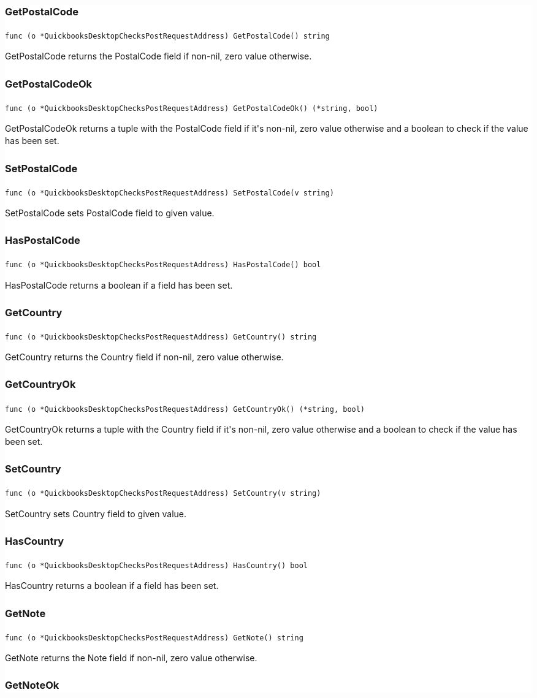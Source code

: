 ### GetPostalCode

`func (o *QuickbooksDesktopChecksPostRequestAddress) GetPostalCode() string`

GetPostalCode returns the PostalCode field if non-nil, zero value otherwise.

### GetPostalCodeOk

`func (o *QuickbooksDesktopChecksPostRequestAddress) GetPostalCodeOk() (*string, bool)`

GetPostalCodeOk returns a tuple with the PostalCode field if it's non-nil, zero value otherwise
and a boolean to check if the value has been set.

### SetPostalCode

`func (o *QuickbooksDesktopChecksPostRequestAddress) SetPostalCode(v string)`

SetPostalCode sets PostalCode field to given value.

### HasPostalCode

`func (o *QuickbooksDesktopChecksPostRequestAddress) HasPostalCode() bool`

HasPostalCode returns a boolean if a field has been set.

### GetCountry

`func (o *QuickbooksDesktopChecksPostRequestAddress) GetCountry() string`

GetCountry returns the Country field if non-nil, zero value otherwise.

### GetCountryOk

`func (o *QuickbooksDesktopChecksPostRequestAddress) GetCountryOk() (*string, bool)`

GetCountryOk returns a tuple with the Country field if it's non-nil, zero value otherwise
and a boolean to check if the value has been set.

### SetCountry

`func (o *QuickbooksDesktopChecksPostRequestAddress) SetCountry(v string)`

SetCountry sets Country field to given value.

### HasCountry

`func (o *QuickbooksDesktopChecksPostRequestAddress) HasCountry() bool`

HasCountry returns a boolean if a field has been set.

### GetNote

`func (o *QuickbooksDesktopChecksPostRequestAddress) GetNote() string`

GetNote returns the Note field if non-nil, zero value otherwise.

### GetNoteOk

